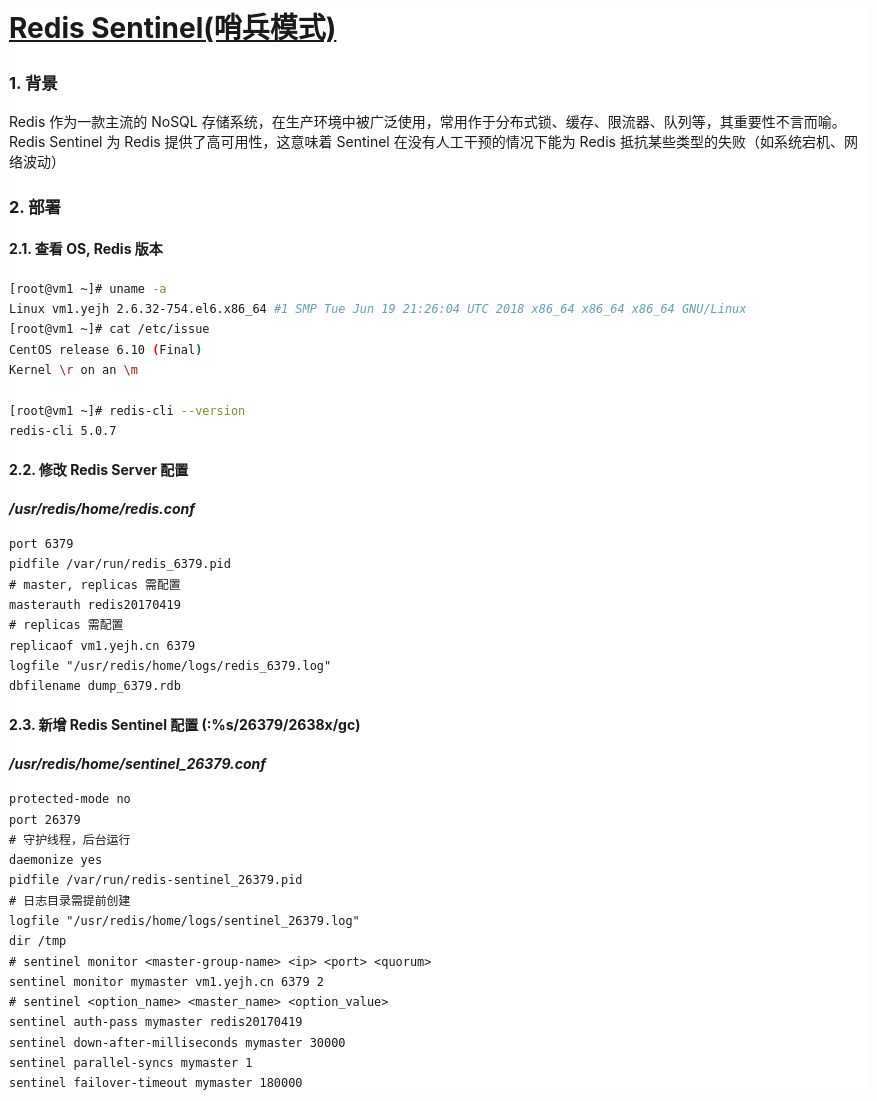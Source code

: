 # [Redis Sentinel(哨兵模式)](https://redis.io/topics/sentinel)

### 1. 背景

Redis 作为一款主流的 NoSQL 存储系统，在生产环境中被广泛使用，常用作于分布式锁、缓存、限流器、队列等，其重要性不言而喻。
Redis Sentinel 为 Redis 提供了高可用性，这意味着 Sentinel 在没有人工干预的情况下能为 Redis 抵抗某些类型的失败（如系统宕机、网络波动）

### 2. 部署

#### 2.1. 查看 OS, Redis 版本

```sh
[root@vm1 ~]# uname -a
Linux vm1.yejh 2.6.32-754.el6.x86_64 #1 SMP Tue Jun 19 21:26:04 UTC 2018 x86_64 x86_64 x86_64 GNU/Linux
[root@vm1 ~]# cat /etc/issue
CentOS release 6.10 (Final)
Kernel \r on an \m

[root@vm1 ~]# redis-cli --version
redis-cli 5.0.7
```

#### 2.2. 修改 Redis Server 配置

***/usr/redis/home/redis.conf***

```properties
port 6379
pidfile /var/run/redis_6379.pid
# master, replicas 需配置
masterauth redis20170419
# replicas 需配置
replicaof vm1.yejh.cn 6379
logfile "/usr/redis/home/logs/redis_6379.log"
dbfilename dump_6379.rdb
```

#### 2.3. 新增 Redis Sentinel 配置 (:%s/26379/2638x/gc)

***/usr/redis/home/sentinel_26379.conf***

```properties
protected-mode no
port 26379
# 守护线程，后台运行
daemonize yes
pidfile /var/run/redis-sentinel_26379.pid
# 日志目录需提前创建
logfile "/usr/redis/home/logs/sentinel_26379.log"
dir /tmp
# sentinel monitor <master-group-name> <ip> <port> <quorum>
sentinel monitor mymaster vm1.yejh.cn 6379 2
# sentinel <option_name> <master_name> <option_value>
sentinel auth-pass mymaster redis20170419
sentinel down-after-milliseconds mymaster 30000
sentinel parallel-syncs mymaster 1
sentinel failover-timeout mymaster 180000
```
